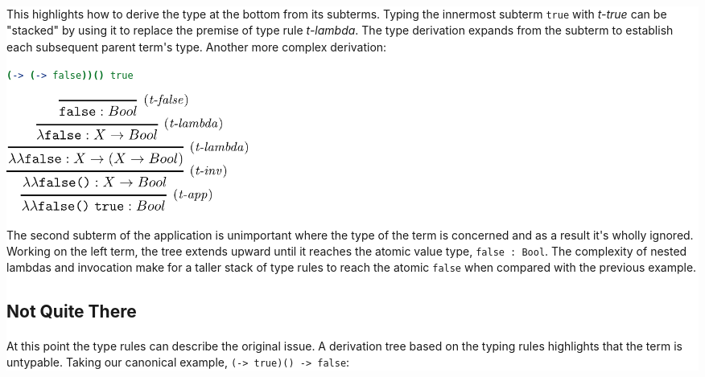 This highlights how to derive the type at the bottom from its subterms. Typing the innermost subterm `true` with _t-true_ can be "stacked" by using it to replace the premise of type rule _t-lambda_. The type derivation expands from the subterm to establish each subsequent parent term's type. Another more complex derivation:

```coffeescript
(-> (-> false))() true
```

<div class="center">
  <img style="width: 300px" src="/assets/images/diagrams/math-envy-cs/cs-type-derivation-complex.png"></img>
</div>

The second subterm of the application is unimportant where the type of the term is concerned and as a result it's wholly ignored. Working on the left term, the tree extends upward until it reaches the atomic value type, `false : Bool`. The complexity of nested lambdas and invocation make for a taller stack of type rules to reach the atomic `false` when compared with the previous example.

## Not Quite There

At this point the type rules can describe the original issue. A derivation tree based on the typing rules highlights that the term is untypable. Taking our canonical example, `(-> true)() -> false`:

<div class="center">